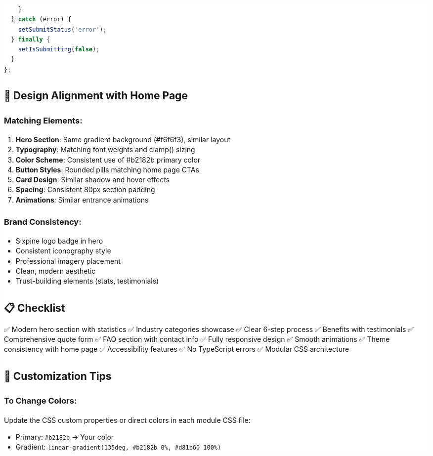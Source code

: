 ```typescript
    }
  } catch (error) {
    setSubmitStatus('error');
  } finally {
    setIsSubmitting(false);
  }
};
```

## 🎯 Design Alignment with Home Page

### Matching Elements:
1. **Hero Section**: Same gradient background (#f6f6f3), similar layout
2. **Typography**: Matching font weights and clamp() sizing
3. **Color Scheme**: Consistent use of #b2182b primary color
4. **Button Styles**: Rounded pills matching home page CTAs
5. **Card Design**: Similar shadow and hover effects
6. **Spacing**: Consistent 80px section padding
7. **Animations**: Similar entrance animations

### Brand Consistency:
- Sixpine logo badge in hero
- Consistent iconography style
- Professional imagery placement
- Clean, modern aesthetic
- Trust-building elements (stats, testimonials)

## 📋 Checklist

✅ Modern hero section with statistics
✅ Industry categories showcase
✅ Clear 6-step process
✅ Benefits with testimonials
✅ Comprehensive quote form
✅ FAQ section with contact info
✅ Fully responsive design
✅ Smooth animations
✅ Theme consistency with home page
✅ Accessibility features
✅ No TypeScript errors
✅ Modular CSS architecture

## 🎨 Customization Tips

### To Change Colors:
Update the CSS custom properties or direct colors in each module CSS file:
- Primary: `#b2182b` → Your color
- Gradient: `linear-gradient(135deg, #b2182b 0%, #d81b60 100%)`
